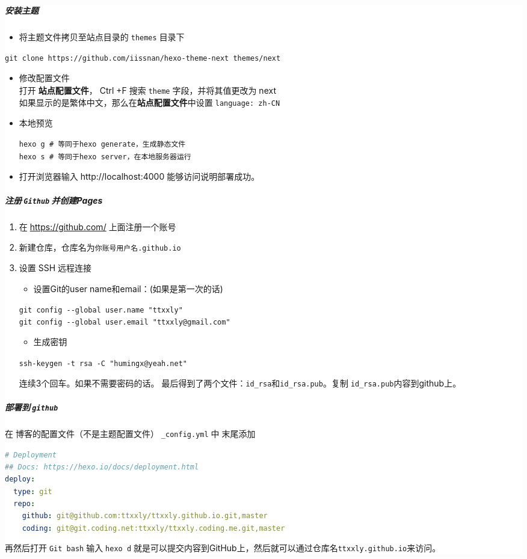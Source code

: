 ##### 安装主题

* 将主题文件拷贝至站点目录的 ``themes`` 目录下

```shell
git clone https://github.com/iissnan/hexo-theme-next themes/next
```

* 修改配置文件  
  打开 **站点配置文件**， Ctrl +F 搜索 ``theme`` 字段，并将其值更改为 next  
  如果显示的是繁体中文，那么在**站点配置文件**中设置 `language: zh-CN`

* 本地预览

  ```shell
  hexo g # 等同于hexo generate，生成静态文件
  hexo s # 等同于hexo server，在本地服务器运行
  ```

* 打开浏览器输入 http://localhost:4000  能够访问说明部署成功。

##### 注册 `Github` 并创建Pages

1. 在 https://github.com/ 上面注册一个账号

2. 新建仓库，仓库名为`你账号用户名.github.io`

3. 设置 SSH 远程连接

   * 设置Git的user name和email：(如果是第一次的话)

   ```
   git config --global user.name "ttxxly"
   git config --global user.email "ttxxly@gmail.com"
   ```

   * 生成密钥

   ```
   ssh-keygen -t rsa -C "humingx@yeah.net"
   ```

   连续3个回车。如果不需要密码的话。
   最后得到了两个文件：`id_rsa`和`id_rsa.pub`。复制 `id_rsa.pub`内容到github上。

##### 部署到 `github`

在 博客的配置文件（不是主题配置文件） ``_config.yml`` 中 末尾添加

```yml
# Deployment
## Docs: https://hexo.io/docs/deployment.html
deploy:
  type: git
  repo:
    github: git@github.com:ttxxly/ttxxly.github.io.git,master
    coding: git@git.coding.net:ttxxly/ttxxly.coding.me.git,master
```

再然后打开 ``Git bash`` 输入 ``hexo d`` 就是可以提交内容到GitHub上，然后就可以通过仓库名`ttxxly.github.io`来访问。
